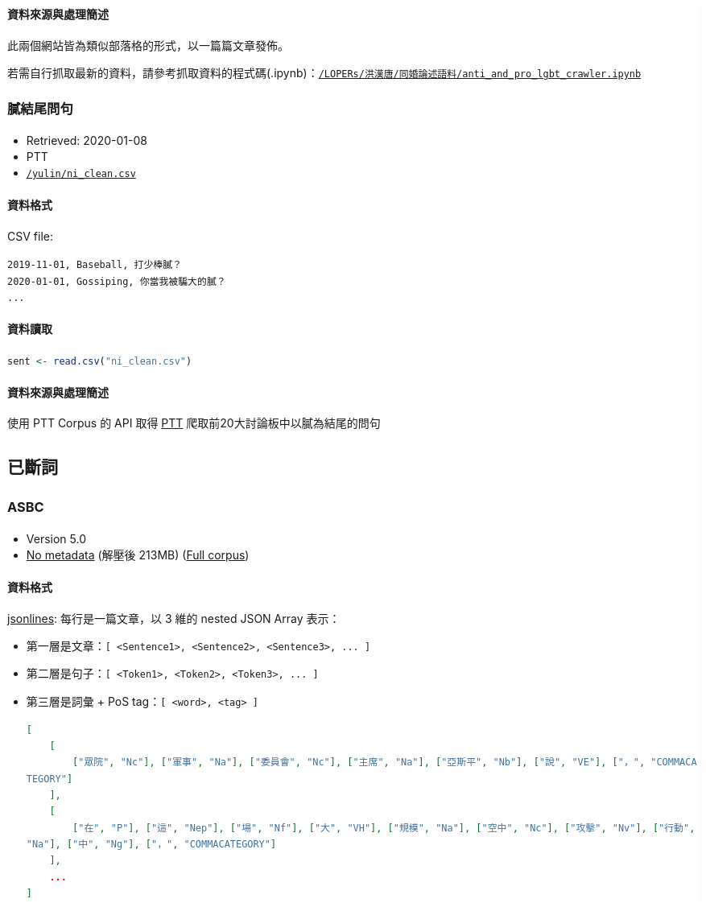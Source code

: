 #### 資料來源與處理簡述

此兩個網站皆為類似部落格的形式，以一篇篇文章發佈。

若需自行抓取最新的資料，請參考抓取資料的程式碼(.ipynb)：[`/LOPERs/洪漢唐/同婚論述語料/anti_and_pro_lgbt_crawler.ipynb`](https://drive.google.com/file/d/1dQMV3Z0TT-j9gTi35_DNvUtjlY15qx28/view?usp=sharing)



### 膩結尾問句

- Retrieved: 2020-01-08
- PTT
- [`/yulin/ni_clean.csv`](https://docs.google.com/spreadsheets/d/1CNeF5teGTyzWW8nL-xvYYF4mPHNaAzKotByQNVWZg2I/edit?usp=sharing)

#### 資料格式

CSV file:

```csv
2019-11-01, Baseball, 打少棒膩？
2020-01-01, Gossiping, 你當我被騙大的膩？ 
...
```

#### 資料讀取

```R
sent <- read.csv("ni_clean.csv")
```

#### 資料來源與處理簡述

使用 PTT Corpus 的 API 取得 [PTT](https://www.ptt.cc/bbs/hotboards.html) 爬取前20大討論板中以膩為結尾的問句



已斷詞
------------------------------


### ASBC

- Version 5.0
- [No metadata](https://drive.google.com/file/d/1rPj_cLwAwnIMZvHSA9ejCgQHJPev6SRQ) (解壓後 213MB)
([Full corpus](https://drive.google.com/file/d/1yIdtvMu8vMpwhgTl9zRTL1Dj8feKEv-G)) 

#### 資料格式

[jsonlines](http://jsonlines.org): 每行是一篇文章，以 3 維的 nested JSON Array 表示：

- 第一層是文章：`[ <Sentence1>, <Sentence2>, <Sentence3>, ... ]`
- 第二層是句子：`[ <Token1>, <Token2>, <Token3>, ... ]`
- 第三層是詞彙 + PoS tag：`[ <word>, <tag> ]` 

	```json
	[
		[
			["眾院", "Nc"], ["軍事", "Na"], ["委員會", "Nc"], ["主席", "Na"], ["亞斯平", "Nb"], ["說", "VE"], ["，", "COMMACATEGORY"]
		], 
		[
			["在", "P"], ["這", "Nep"], ["場", "Nf"], ["大", "VH"], ["規模", "Na"], ["空中", "Nc"], ["攻擊", "Nv"], ["行動", "Na"], ["中", "Ng"], ["，", "COMMACATEGORY"]
		], 
		...
	]
	```
	